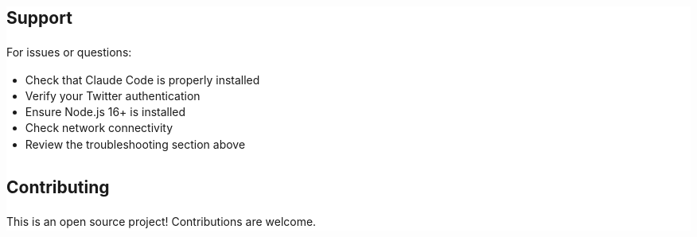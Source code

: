 ## Support

For issues or questions:
- Check that Claude Code is properly installed
- Verify your Twitter authentication
- Ensure Node.js 16+ is installed
- Check network connectivity
- Review the troubleshooting section above

## Contributing

This is an open source project! Contributions are welcome.